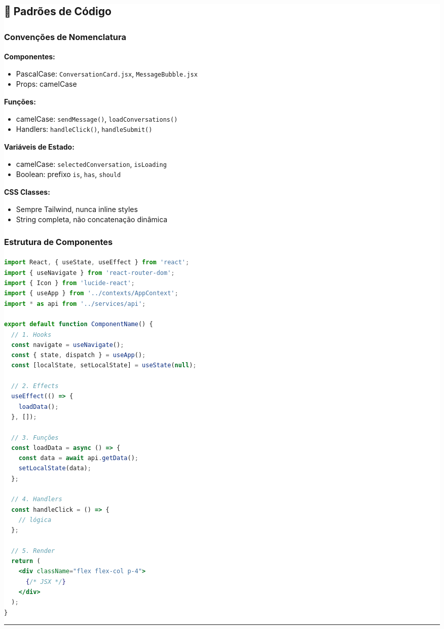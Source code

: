 ## 📝 Padrões de Código

### Convenções de Nomenclatura

**Componentes:**
- PascalCase: `ConversationCard.jsx`, `MessageBubble.jsx`
- Props: camelCase

**Funções:**
- camelCase: `sendMessage()`, `loadConversations()`
- Handlers: `handleClick()`, `handleSubmit()`

**Variáveis de Estado:**
- camelCase: `selectedConversation`, `isLoading`
- Boolean: prefixo `is`, `has`, `should`

**CSS Classes:**
- Sempre Tailwind, nunca inline styles
- String completa, não concatenação dinâmica

### Estrutura de Componentes

```jsx
import React, { useState, useEffect } from 'react';
import { useNavigate } from 'react-router-dom';
import { Icon } from 'lucide-react';
import { useApp } from '../contexts/AppContext';
import * as api from '../services/api';

export default function ComponentName() {
  // 1. Hooks
  const navigate = useNavigate();
  const { state, dispatch } = useApp();
  const [localState, setLocalState] = useState(null);
  
  // 2. Effects
  useEffect(() => {
    loadData();
  }, []);
  
  // 3. Funções
  const loadData = async () => {
    const data = await api.getData();
    setLocalState(data);
  };
  
  // 4. Handlers
  const handleClick = () => {
    // lógica
  };
  
  // 5. Render
  return (
    <div className="flex flex-col p-4">
      {/* JSX */}
    </div>
  );
}
```

---